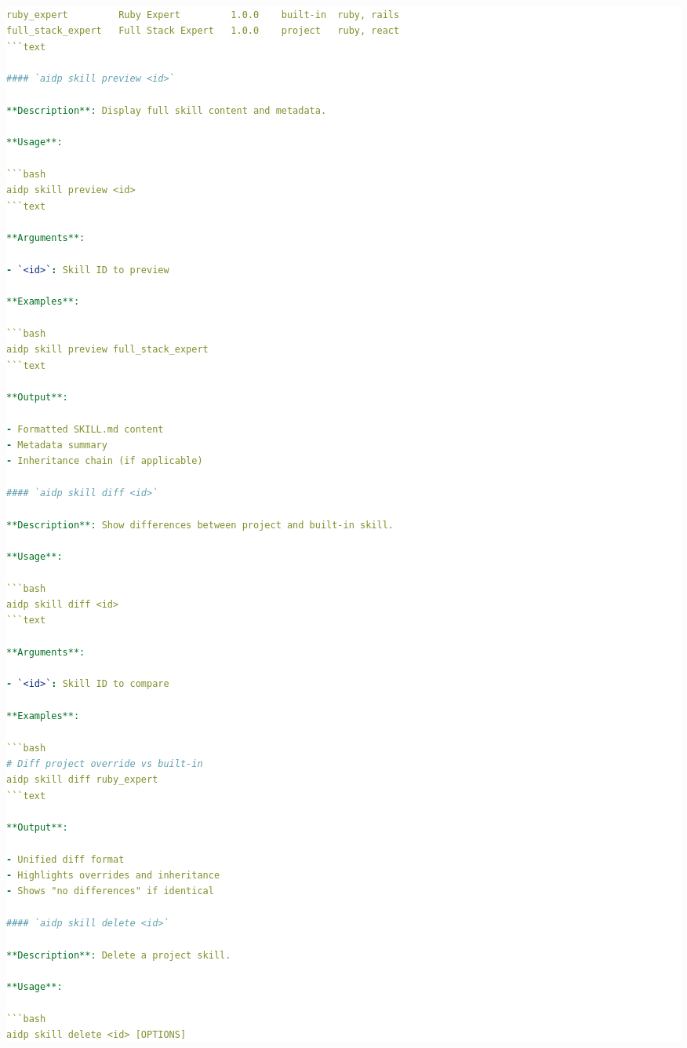 ```yaml
ruby_expert         Ruby Expert         1.0.0    built-in  ruby, rails
full_stack_expert   Full Stack Expert   1.0.0    project   ruby, react
```text

#### `aidp skill preview <id>`

**Description**: Display full skill content and metadata.

**Usage**:

```bash
aidp skill preview <id>
```text

**Arguments**:

- `<id>`: Skill ID to preview

**Examples**:

```bash
aidp skill preview full_stack_expert
```text

**Output**:

- Formatted SKILL.md content
- Metadata summary
- Inheritance chain (if applicable)

#### `aidp skill diff <id>`

**Description**: Show differences between project and built-in skill.

**Usage**:

```bash
aidp skill diff <id>
```text

**Arguments**:

- `<id>`: Skill ID to compare

**Examples**:

```bash
# Diff project override vs built-in
aidp skill diff ruby_expert
```text

**Output**:

- Unified diff format
- Highlights overrides and inheritance
- Shows "no differences" if identical

#### `aidp skill delete <id>`

**Description**: Delete a project skill.

**Usage**:

```bash
aidp skill delete <id> [OPTIONS]
```